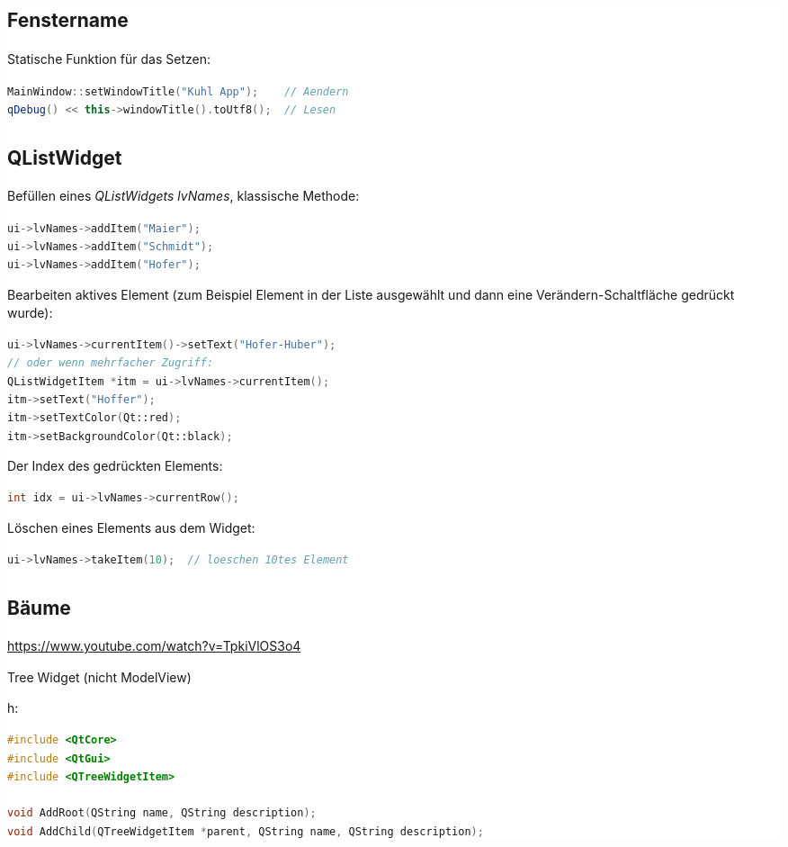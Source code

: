## Fenstername

Statische Funktion für das Setzen:

```c++
MainWindow::setWindowTitle("Kuhl App");    // Aendern
qDebug() << this->windowTitle().toUtf8();  // Lesen
```

## QListWidget

Befüllen eines *QListWidgets* *lvNames*, klassische Methode:

```c++
ui->lvNames->addItem("Maier");
ui->lvNames->addItem("Schmidt");
ui->lvNames->addItem("Hofer");
```

Bearbeiten aktives Element (zum Beispiel Element in der Liste ausgewählt und dann eine Verändern-Schaltfläche gedrückt wurde):

```c++
ui->lvNames->currentItem()->setText("Hofer-Huber");
// oder wenn mehrfacher Zugriff:
QListWidgetItem *itm = ui->lvNames->currentItem();
itm->setText("Hoffer");
itm->setTextColor(Qt::red);
itm->setBackgroundColor(Qt::black);
```

Der Index des gedrückten Elements:

```c++
int idx = ui->lvNames->currentRow();
```

Löschen eines Elements aus dem Widget:

```c++
ui->lvNames->takeItem(10);	// loeschen 10tes Element
```

## Bäume

<https://www.youtube.com/watch?v=TpkiVlOS3o4>

Tree Widget (nicht ModelView)

h:

```c++
#include <QtCore>
#include <QtGui>
#include <QTreeWidgetItem>

void AddRoot(QString name, QString description);
void AddChild(QTreeWidgetItem *parent, QString name, QString description);
```
